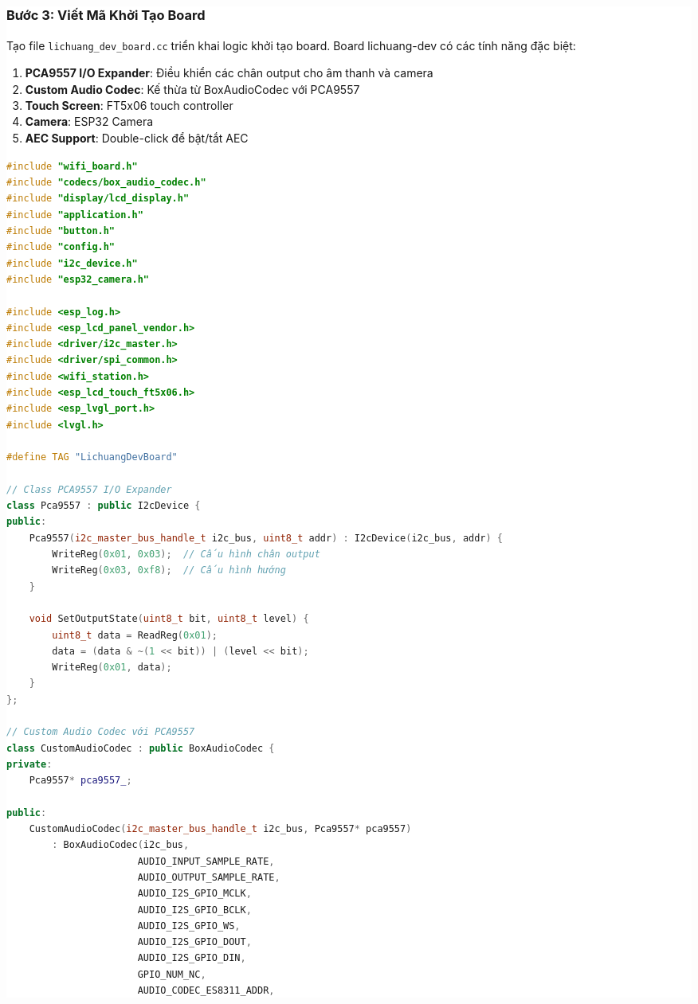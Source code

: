 ### Bước 3: Viết Mã Khởi Tạo Board

Tạo file `lichuang_dev_board.cc` triển khai logic khởi tạo board. Board lichuang-dev có các tính năng đặc biệt:

1. **PCA9557 I/O Expander**: Điều khiển các chân output cho âm thanh và camera
2. **Custom Audio Codec**: Kế thừa từ BoxAudioCodec với PCA9557
3. **Touch Screen**: FT5x06 touch controller
4. **Camera**: ESP32 Camera
5. **AEC Support**: Double-click để bật/tắt AEC

```cpp
#include "wifi_board.h"
#include "codecs/box_audio_codec.h"
#include "display/lcd_display.h"
#include "application.h"
#include "button.h"
#include "config.h"
#include "i2c_device.h"
#include "esp32_camera.h"

#include <esp_log.h>
#include <esp_lcd_panel_vendor.h>
#include <driver/i2c_master.h>
#include <driver/spi_common.h>
#include <wifi_station.h>
#include <esp_lcd_touch_ft5x06.h>
#include <esp_lvgl_port.h>
#include <lvgl.h>

#define TAG "LichuangDevBoard"

// Class PCA9557 I/O Expander
class Pca9557 : public I2cDevice {
public:
    Pca9557(i2c_master_bus_handle_t i2c_bus, uint8_t addr) : I2cDevice(i2c_bus, addr) {
        WriteReg(0x01, 0x03);  // Cấu hình chân output
        WriteReg(0x03, 0xf8);  // Cấu hình hướng
    }

    void SetOutputState(uint8_t bit, uint8_t level) {
        uint8_t data = ReadReg(0x01);
        data = (data & ~(1 << bit)) | (level << bit);
        WriteReg(0x01, data);
    }
};

// Custom Audio Codec với PCA9557
class CustomAudioCodec : public BoxAudioCodec {
private:
    Pca9557* pca9557_;

public:
    CustomAudioCodec(i2c_master_bus_handle_t i2c_bus, Pca9557* pca9557) 
        : BoxAudioCodec(i2c_bus, 
                       AUDIO_INPUT_SAMPLE_RATE, 
                       AUDIO_OUTPUT_SAMPLE_RATE,
                       AUDIO_I2S_GPIO_MCLK, 
                       AUDIO_I2S_GPIO_BCLK, 
                       AUDIO_I2S_GPIO_WS, 
                       AUDIO_I2S_GPIO_DOUT, 
                       AUDIO_I2S_GPIO_DIN,
                       GPIO_NUM_NC, 
                       AUDIO_CODEC_ES8311_ADDR, 
```